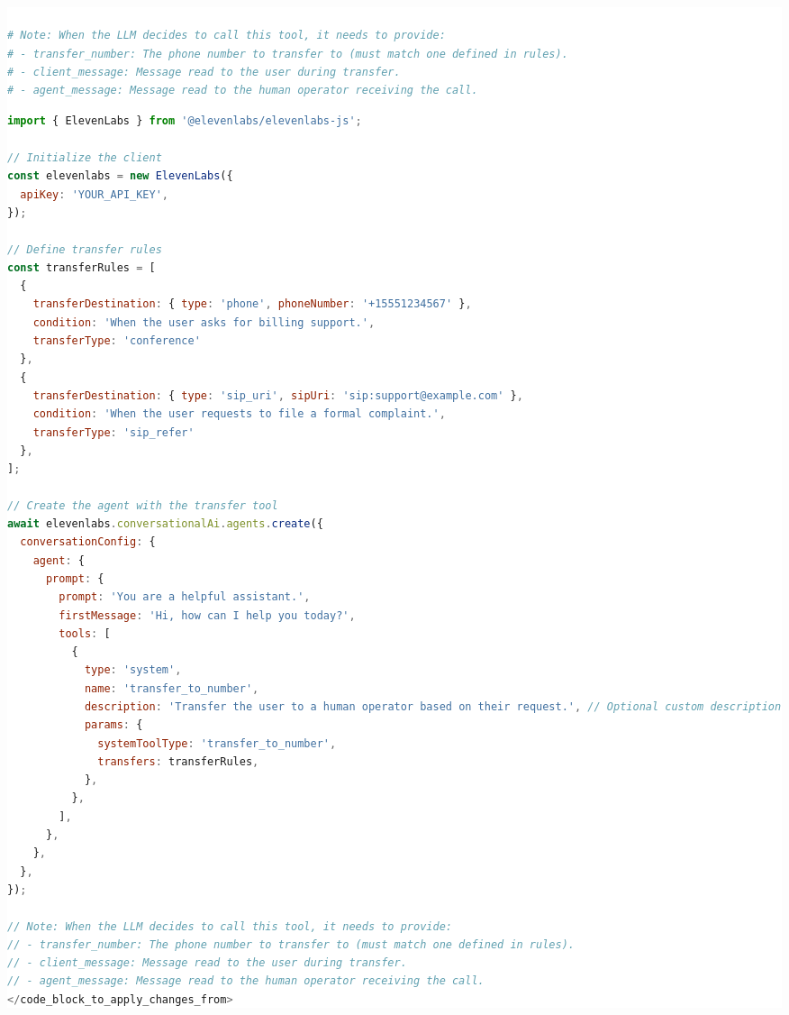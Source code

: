 ```python

# Note: When the LLM decides to call this tool, it needs to provide:
# - transfer_number: The phone number to transfer to (must match one defined in rules).
# - client_message: Message read to the user during transfer.
# - agent_message: Message read to the human operator receiving the call.
```

```javascript
import { ElevenLabs } from '@elevenlabs/elevenlabs-js';

// Initialize the client
const elevenlabs = new ElevenLabs({
  apiKey: 'YOUR_API_KEY',
});

// Define transfer rules
const transferRules = [
  {
    transferDestination: { type: 'phone', phoneNumber: '+15551234567' },
    condition: 'When the user asks for billing support.',
    transferType: 'conference'
  },
  {
    transferDestination: { type: 'sip_uri', sipUri: 'sip:support@example.com' },
    condition: 'When the user requests to file a formal complaint.',
    transferType: 'sip_refer'
  },
];

// Create the agent with the transfer tool
await elevenlabs.conversationalAi.agents.create({
  conversationConfig: {
    agent: {
      prompt: {
        prompt: 'You are a helpful assistant.',
        firstMessage: 'Hi, how can I help you today?',
        tools: [
          {
            type: 'system',
            name: 'transfer_to_number',
            description: 'Transfer the user to a human operator based on their request.', // Optional custom description
            params: {
              systemToolType: 'transfer_to_number',
              transfers: transferRules,
            },
          },
        ],
      },
    },
  },
});

// Note: When the LLM decides to call this tool, it needs to provide:
// - transfer_number: The phone number to transfer to (must match one defined in rules).
// - client_message: Message read to the user during transfer.
// - agent_message: Message read to the human operator receiving the call.
</code_block_to_apply_changes_from>
```
